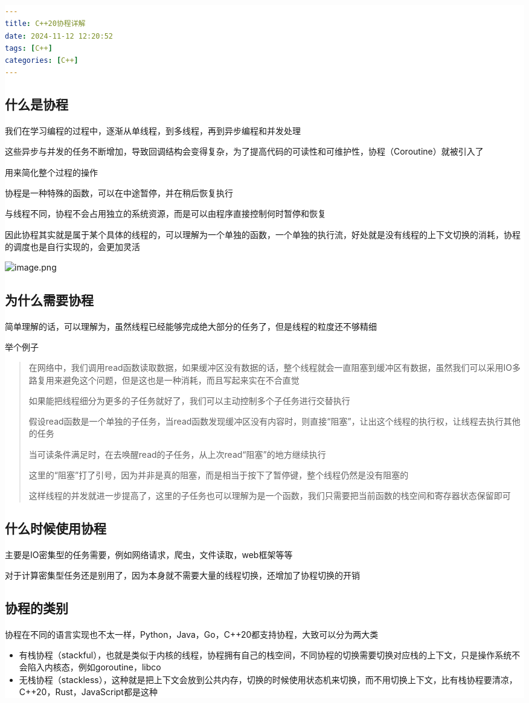 ```yaml
---
title: C++20协程详解
date: 2024-11-12 12:20:52
tags: [C++]
categories: [C++]
---
```


## 什么是协程

我们在学习编程的过程中，逐渐从单线程，到多线程，再到异步编程和并发处理

这些异步与并发的任务不断增加，导致回调结构会变得复杂，为了提高代码的可读性和可维护性，协程（Coroutine）就被引入了

用来简化整个过程的操作

协程是一种特殊的函数，可以在中途暂停，并在稍后恢复执行

与线程不同，协程不会占用独立的系统资源，而是可以由程序直接控制何时暂停和恢复

因此协程其实就是属于某个具体的线程的，可以理解为一个单独的函数，一个单独的执行流，好处就是没有线程的上下文切换的消耗，协程的调度也是自行实现的，会更加灵活

![image.png](https://s2.loli.net/2024/11/12/X7rR61Mv52QhIUK.png)

## 为什么需要协程

简单理解的话，可以理解为，虽然线程已经能够完成绝大部分的任务了，但是线程的粒度还不够精细

举个例子

> 在网络中，我们调用read函数读取数据，如果缓冲区没有数据的话，整个线程就会一直阻塞到缓冲区有数据，虽然我们可以采用IO多路复用来避免这个问题，但是这也是一种消耗，而且写起来实在不合直觉
>
> 如果能把线程细分为更多的子任务就好了，我们可以主动控制多个子任务进行交替执行
>
> 假设read函数是一个单独的子任务，当read函数发现缓冲区没有内容时，则直接“阻塞”，让出这个线程的执行权，让线程去执行其他的任务
>
> 当可读条件满足时，在去唤醒read的子任务，从上次read“阻塞”的地方继续执行
>
> 这里的“阻塞”打了引号，因为并非是真的阻塞，而是相当于按下了暂停键，整个线程仍然是没有阻塞的
>
> 这样线程的并发就进一步提高了，这里的子任务也可以理解为是一个函数，我们只需要把当前函数的栈空间和寄存器状态保留即可

## 什么时候使用协程

主要是IO密集型的任务需要，例如网络请求，爬虫，文件读取，web框架等等

对于计算密集型任务还是别用了，因为本身就不需要大量的线程切换，还增加了协程切换的开销

## 协程的类别

协程在不同的语言实现也不太一样，Python，Java，Go，C++20都支持协程，大致可以分为两大类

* 有栈协程（stackful），也就是类似于内核的线程，协程拥有自己的栈空间，不同协程的切换需要切换对应栈的上下文，只是操作系统不会陷入内核态，例如goroutine，libco
* 无栈协程（stackless），这种就是把上下文会放到公共内存，切换的时候使用状态机来切换，而不用切换上下文，比有栈协程要清凉，C++20，Rust，JavaScript都是这种
